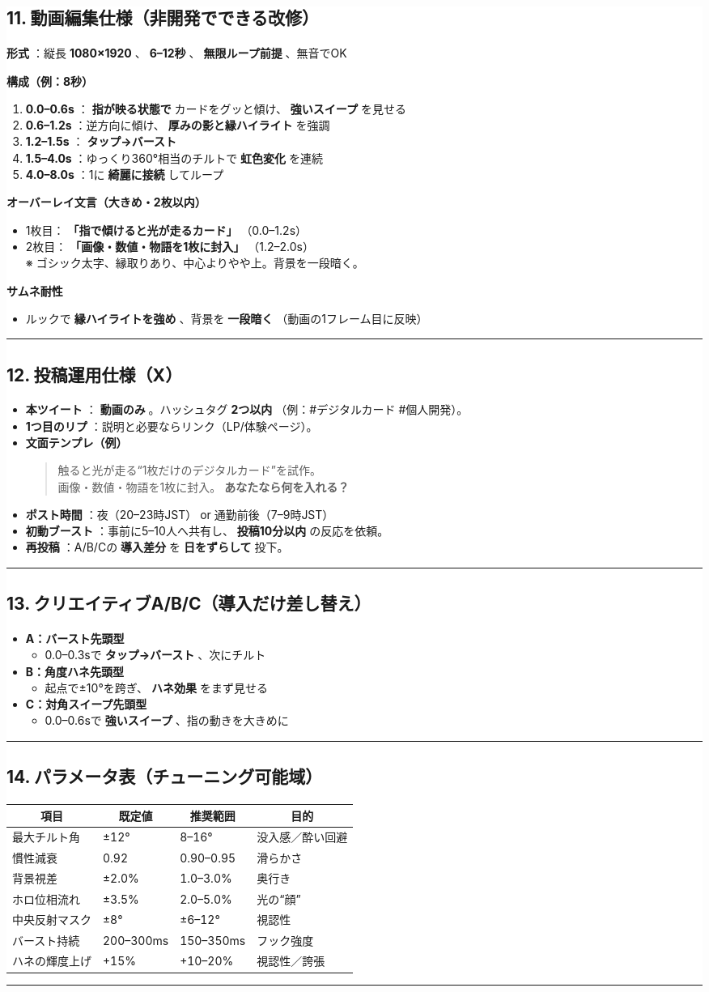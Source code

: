 
## 11\. 動画編集仕様（非開発でできる改修）

**形式** ：縦長 **1080×1920** 、 **6–12秒** 、 **無限ループ前提** 、無音でOK

**構成（例：8秒）**

1. **0.0–0.6s** ： **指が映る状態で** カードをグッと傾け、 **強いスイープ** を見せる
2. **0.6–1.2s** ：逆方向に傾け、 **厚みの影と縁ハイライト** を強調
3. **1.2–1.5s** ： **タップ→バースト**
4. **1.5–4.0s** ：ゆっくり360°相当のチルトで **虹色変化** を連続
5. **4.0–8.0s** ：1に **綺麗に接続** してループ

**オーバーレイ文言（大きめ・2枚以内）**

- 1枚目： **「指で傾けると光が走るカード」** （0.0–1.2s）
- 2枚目： **「画像・数値・物語を1枚に封入」** （1.2–2.0s）  
	※ ゴシック太字、縁取りあり、中心よりやや上。背景を一段暗く。

**サムネ耐性**

- ルックで **縁ハイライトを強め** 、背景を **一段暗く** （動画の1フレーム目に反映）

---

## 12\. 投稿運用仕様（X）

- **本ツイート** ： **動画のみ** 。ハッシュタグ **2つ以内** （例：#デジタルカード #個人開発）。
- **1つ目のリプ** ：説明と必要ならリンク（LP/体験ページ）。
- **文面テンプレ（例）**
	> 触ると光が走る“1枚だけのデジタルカード”を試作。  
	> 画像・数値・物語を1枚に封入。 **あなたなら何を入れる？**
- **ポスト時間** ：夜（20–23時JST） or 通勤前後（7–9時JST）
- **初動ブースト** ：事前に5–10人へ共有し、 **投稿10分以内** の反応を依頼。
- **再投稿** ：A/B/Cの **導入差分** を **日をずらして** 投下。

---

## 13\. クリエイティブA/B/C（導入だけ差し替え）

- **A：バースト先頭型**
	- 0.0–0.3sで **タップ→バースト** 、次にチルト
- **B：角度ハネ先頭型**
	- 起点で±10°を跨ぎ、 **ハネ効果** をまず見せる
- **C：対角スイープ先頭型**
	- 0.0–0.6sで **強いスイープ** 、指の動きを大きめに

---

## 14\. パラメータ表（チューニング可能域）

| 項目 | 既定値 | 推奨範囲 | 目的 |
| --- | --- | --- | --- |
| 最大チルト角 | ±12° | 8–16° | 没入感／酔い回避 |
| 慣性減衰 | 0.92 | 0.90–0.95 | 滑らかさ |
| 背景視差 | ±2.0% | 1.0–3.0% | 奥行き |
| ホロ位相流れ | ±3.5% | 2.0–5.0% | 光の“顔” |
| 中央反射マスク | ±8° | ±6–12° | 視認性 |
| バースト持続 | 200–300ms | 150–350ms | フック強度 |
| ハネの輝度上げ | +15% | +10–20% | 視認性／誇張 |

---